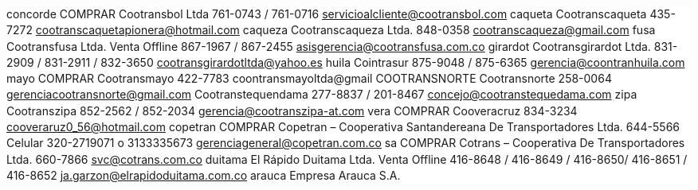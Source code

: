 concorde
COMPRAR
Cootransbol Ltda
 761-0743 / 761-0716
 servicioalcliente@cootransbol.com
caqueta
Cootranscaqueta
 435-7272
 cootranscaquetapionera@hotmail.com
caqueza
Cootranscaqueza Ltda.
 848-0358
 cootranscaqueza@gmail.com
fusa
Cootransfusa Ltda.
Venta Offline
 867-1967 / 867-2455
 asisgerencia@cootransfusa.com.co
girardot
Cootransgirardot Ltda.
 831-2909 / 831-2911 / 832-3650
 cootransgirardotltda@yahoo.es
huila
Cointrasur
 875-9048 / 875-6365
 gerencia@coontranhuila.com
mayo
COMPRAR
Cootransmayo
 422-7783
 coontransmayoltda@gmail
COOTRANSNORTE
Cootransnorte
 258-0064
 gerenciacootransnorte@gmail.com
 Cootranstequendama
 277-8837 / 201-8467
 concejo@cootranstequedama.com
zipa
Cootranszipa
 852-2562 / 852-2034
 gerencia@cootranszipa-at.com
vera
COMPRAR
Cooveracruz
 834-3234
 cooveraruz0_56@hotmail.com
copetran
COMPRAR
Copetran – Cooperativa Santandereana De Transportadores Ltda.
 644-5566 Celular 320-2719071 o 3133335673
 gerenciageneral@copetran.com.co
sa
COMPRAR
Cotrans – Cooperativa De Transportadores Ltda.
 660-7866
 svc@cotrans.com.co
duitama
El Rápido Duitama Ltda.
Venta Offline
 416-8648 / 416-8649 / 416-8650/ 416-8651 / 416-8652
 ja.garzon@elrapidoduitama.com.co
arauca
Empresa Arauca S.A.